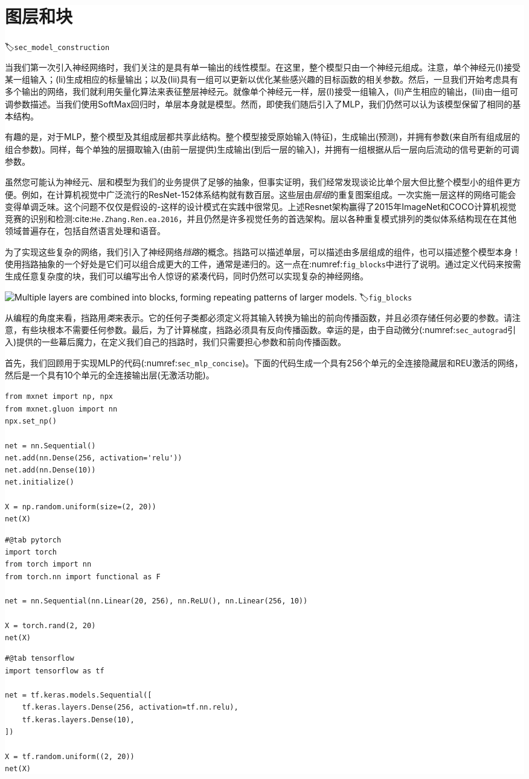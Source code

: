 # 图层和块
:label:`sec_model_construction`

当我们第一次引入神经网络时，我们关注的是具有单一输出的线性模型。在这里，整个模型只由一个神经元组成。注意，单个神经元(I)接受某一组输入；(Ii)生成相应的标量输出；以及(Iii)具有一组可以更新以优化某些感兴趣的目标函数的相关参数。然后，一旦我们开始考虑具有多个输出的网络，我们就利用矢量化算法来表征整层神经元。就像单个神经元一样，层(I)接受一组输入，(Ii)产生相应的输出，(Iii)由一组可调参数描述。当我们使用SoftMax回归时，单层本身就是模型。然而，即使我们随后引入了MLP，我们仍然可以认为该模型保留了相同的基本结构。

有趣的是，对于MLP，整个模型及其组成层都共享此结构。整个模型接受原始输入(特征)，生成输出(预测)，并拥有参数(来自所有组成层的组合参数)。同样，每个单独的层摄取输入(由前一层提供)生成输出(到后一层的输入)，并拥有一组根据从后一层向后流动的信号更新的可调参数。

虽然您可能认为神经元、层和模型为我们的业务提供了足够的抽象，但事实证明，我们经常发现谈论比单个层大但比整个模型小的组件更方便。例如，在计算机视觉中广泛流行的ResNet-152体系结构就有数百层。这些层由*层组*的重复图案组成。一次实施一层这样的网络可能会变得单调乏味。这个问题不仅仅是假设的-这样的设计模式在实践中很常见。上述Resnet架构赢得了2015年ImageNet和COCO计算机视觉竞赛的识别和检测:cite:`He.Zhang.Ren.ea.2016`，并且仍然是许多视觉任务的首选架构。层以各种重复模式排列的类似体系结构现在在其他领域普遍存在，包括自然语言处理和语音。

为了实现这些复杂的网络，我们引入了神经网络*挡路*的概念。挡路可以描述单层，可以描述由多层组成的组件，也可以描述整个模型本身！使用挡路抽象的一个好处是它们可以组合成更大的工件，通常是递归的。这一点在:numref:`fig_blocks`中进行了说明。通过定义代码来按需生成任意复杂度的块，我们可以编写出令人惊讶的紧凑代码，同时仍然可以实现复杂的神经网络。

![Multiple layers are combined into blocks, forming repeating patterns of larger models.](../img/blocks.svg)
:label:`fig_blocks`

从编程的角度来看，挡路用*类*来表示。它的任何子类都必须定义将其输入转换为输出的前向传播函数，并且必须存储任何必要的参数。请注意，有些块根本不需要任何参数。最后，为了计算梯度，挡路必须具有反向传播函数。幸运的是，由于自动微分(:numref:`sec_autograd`引入)提供的一些幕后魔力，在定义我们自己的挡路时，我们只需要担心参数和前向传播函数。

首先，我们回顾用于实现MLP的代码(:numref:`sec_mlp_concise`)。下面的代码生成一个具有256个单元的全连接隐藏层和REU激活的网络，然后是一个具有10个单元的全连接输出层(无激活功能)。

```{.python .input}
from mxnet import np, npx
from mxnet.gluon import nn
npx.set_np()

net = nn.Sequential()
net.add(nn.Dense(256, activation='relu'))
net.add(nn.Dense(10))
net.initialize()

X = np.random.uniform(size=(2, 20))
net(X)
```

```{.python .input}
#@tab pytorch
import torch
from torch import nn
from torch.nn import functional as F

net = nn.Sequential(nn.Linear(20, 256), nn.ReLU(), nn.Linear(256, 10))

X = torch.rand(2, 20)
net(X)
```

```{.python .input}
#@tab tensorflow
import tensorflow as tf

net = tf.keras.models.Sequential([
    tf.keras.layers.Dense(256, activation=tf.nn.relu),
    tf.keras.layers.Dense(10),
])

X = tf.random.uniform((2, 20))
net(X)
```
